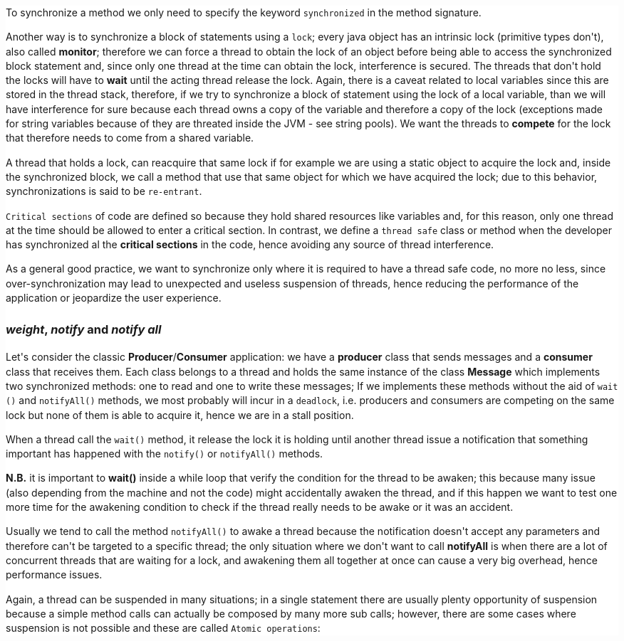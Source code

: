 To synchronize a method we only need to specify the keyword `synchronized` in the method signature.

Another way is to synchronize a block of statements using a `lock`; every java object has an intrinsic lock (primitive types don't), also called **monitor**; therefore we can force a thread to obtain the lock of an object before being able to access the synchronized block statement and, since only one thread at the time can obtain the lock, interference is secured. The threads that don't hold the locks will have to **wait** until the acting thread release the lock. Again, there is a caveat related to local variables since this are stored in the thread stack, therefore, if we try to synchronize a block of statement using the lock of a local variable, than we will have interference for sure because each thread owns a copy of the variable and therefore a copy of the lock (exceptions made for string variables because of they are threated inside the JVM - see string pools). We want the threads to **compete** for the lock that therefore needs to come from a shared variable.

A thread that holds a lock, can reacquire that same lock if for example we are using a static object to acquire the lock and, inside the synchronized block, we call a method that use that same object for which we have acquired the lock; due to this behavior, synchronizations is said to be `re-entrant`.

`Critical sections` of code are defined so because they hold shared resources like variables and, for this reason, only one thread at the time should be allowed to enter a critical section.
In contrast, we define a `thread safe` class or method when the developer has synchronized al the **critical sections** in the code, hence avoiding any source of thread interference.

As a general good practice, we want to synchronize only where it is required to have a thread safe code, no more no less, since over-synchronization may lead to unexpected and useless suspension of threads, hence reducing the performance of the application or jeopardize the user experience.

### *weight*, *notify* and *notify all*

Let's consider the classic **Producer**/**Consumer** application: we have a **producer** class that sends messages and a **consumer** class that receives them. Each class belongs to a thread and holds the same instance of the class **Message** which implements two synchronized methods: one to read and one to write these messages; If we implements these methods without the aid of `wait()` and `notifyAll()` methods, we most probably will incur in a `deadlock`, i.e. producers and consumers are competing on the same lock but none of them is able to acquire it, hence we are in a stall position.

When a thread call the `wait()` method, it release the lock it is holding until another thread issue a notification that something important has happened with the `notify()` or `notifyAll()` methods.

**N.B.** it is important to **wait()** inside a while loop that verify the condition for the thread to be awaken; this because many issue (also depending from the machine and not the code) might accidentally awaken the thread, and if this happen we want to test one more time for the awakening condition to check if the thread really needs to be awake or it was an accident.

Usually we tend to call the method `notifyAll()` to awake a thread because the notification doesn't accept any parameters and therefore can't be targeted to a specific thread; the only situation where we don't want to call **notifyAll** is when there are  a lot of concurrent threads that are waiting for a lock, and awakening them all together at once can cause a very big overhead, hence performance issues.

Again, a thread can be suspended in many situations; in a single statement there are usually plenty opportunity of suspension because a simple method calls can actually be composed by many more sub calls; however, there are some cases where suspension is not possible and these are called `Atomic operations`:
